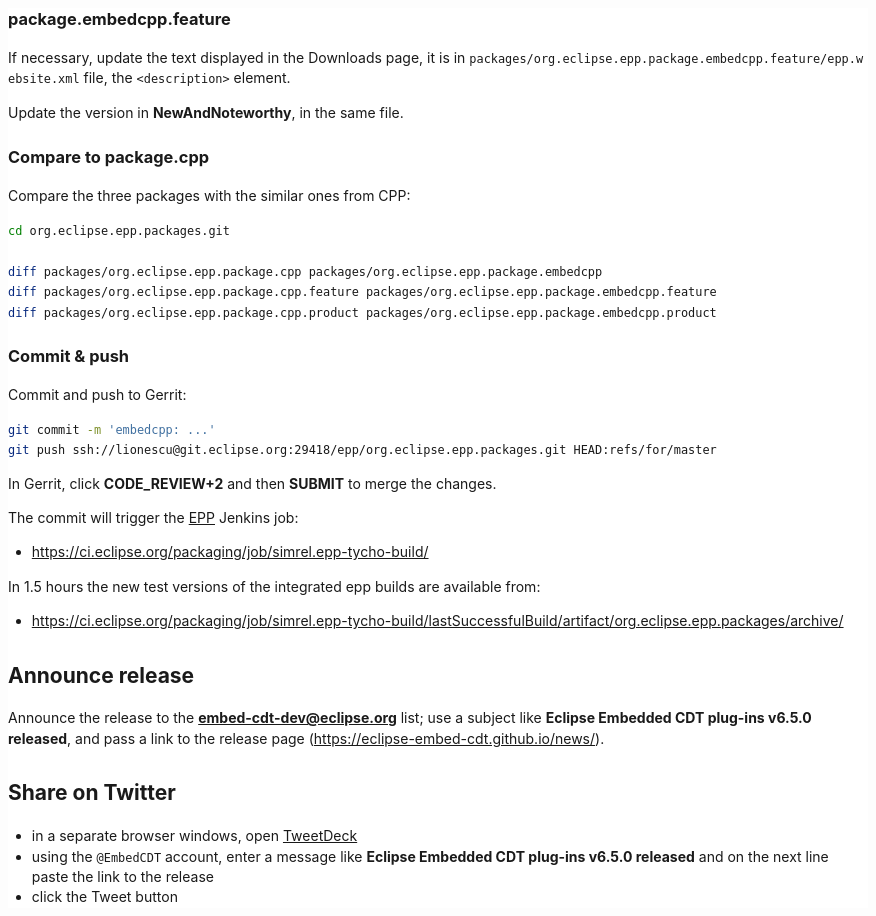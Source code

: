 ### package.embedcpp.feature

If necessary, update the text displayed in the Downloads page, it is in
`packages/org.eclipse.epp.package.embedcpp.feature/epp.website.xml` file, the
`<description>` element.

Update the version in **NewAndNoteworthy**, in the same file.

### Compare to package.cpp

Compare the three packages with the similar ones from CPP:

```sh
cd org.eclipse.epp.packages.git

diff packages/org.eclipse.epp.package.cpp packages/org.eclipse.epp.package.embedcpp
diff packages/org.eclipse.epp.package.cpp.feature packages/org.eclipse.epp.package.embedcpp.feature
diff packages/org.eclipse.epp.package.cpp.product packages/org.eclipse.epp.package.embedcpp.product
```

### Commit & push

Commit and push to Gerrit:

```bash
git commit -m 'embedcpp: ...'
git push ssh://lionescu@git.eclipse.org:29418/epp/org.eclipse.epp.packages.git HEAD:refs/for/master
```

In Gerrit, click **CODE_REVIEW+2** and then **SUBMIT** to merge the changes.

The commit will trigger the [EPP](https://ci.eclipse.org/packaging/)
Jenkins job:

- <https://ci.eclipse.org/packaging/job/simrel.epp-tycho-build/>

In 1.5 hours the new test versions of the integrated epp builds are
available from:

- <https://ci.eclipse.org/packaging/job/simrel.epp-tycho-build/lastSuccessfulBuild/artifact/org.eclipse.epp.packages/archive/>

## Announce release

Announce the release to the **embed-cdt-dev@eclipse.org** list;
use a subject like **Eclipse Embedded CDT plug-ins v6.5.0 released**, and
pass a link to the release page (<https://eclipse-embed-cdt.github.io/news/>).

## Share on Twitter

- in a separate browser windows, open [TweetDeck](https://tweetdeck.twitter.com/)
- using the `@EmbedCDT` account, enter a message like
  **Eclipse Embedded CDT plug-ins v6.5.0 released** and on the next line
  paste the link to the release
- click the Tweet button
